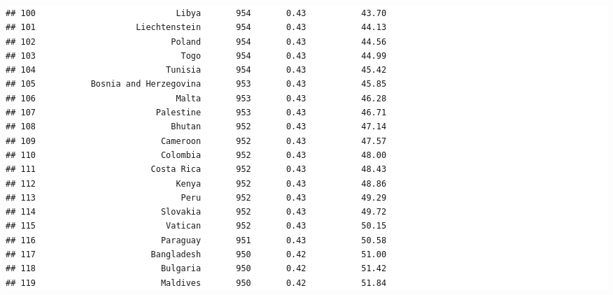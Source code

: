     ## 100                            Libya       954       0.43           43.70
    ## 101                    Liechtenstein       954       0.43           44.13
    ## 102                           Poland       954       0.43           44.56
    ## 103                             Togo       954       0.43           44.99
    ## 104                          Tunisia       954       0.43           45.42
    ## 105           Bosnia and Herzegovina       953       0.43           45.85
    ## 106                            Malta       953       0.43           46.28
    ## 107                        Palestine       953       0.43           46.71
    ## 108                           Bhutan       952       0.43           47.14
    ## 109                         Cameroon       952       0.43           47.57
    ## 110                         Colombia       952       0.43           48.00
    ## 111                       Costa Rica       952       0.43           48.43
    ## 112                            Kenya       952       0.43           48.86
    ## 113                             Peru       952       0.43           49.29
    ## 114                         Slovakia       952       0.43           49.72
    ## 115                          Vatican       952       0.43           50.15
    ## 116                         Paraguay       951       0.43           50.58
    ## 117                       Bangladesh       950       0.42           51.00
    ## 118                         Bulgaria       950       0.42           51.42
    ## 119                         Maldives       950       0.42           51.84